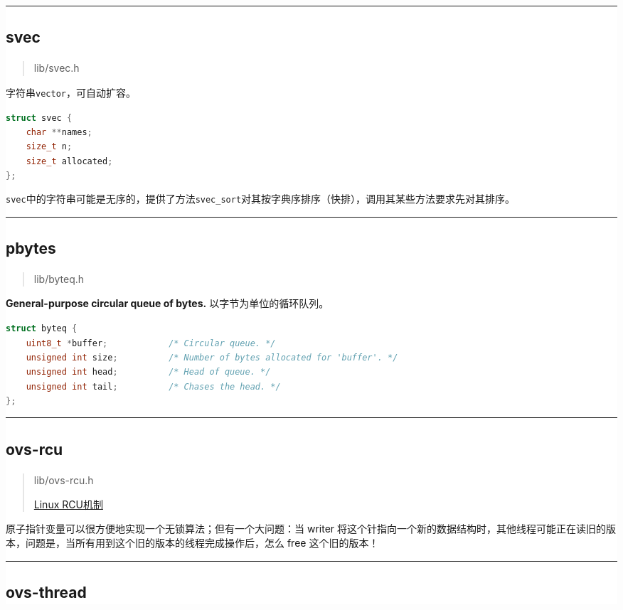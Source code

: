------

## svec

> lib/svec.h

字符串`vector`，可自动扩容。

```c
struct svec {
    char **names;
    size_t n;
    size_t allocated;
};
```

`svec`中的字符串可能是无序的，提供了方法`svec_sort`对其按字典序排序（快排），调用其某些方法要求先对其排序。

------

## pbytes

> lib/byteq.h

**General-purpose circular queue of bytes.** 以字节为单位的循环队列。

```c
struct byteq {
    uint8_t *buffer;            /* Circular queue. */
    unsigned int size;          /* Number of bytes allocated for 'buffer'. */
    unsigned int head;          /* Head of queue. */
    unsigned int tail;          /* Chases the head. */
};
```

------

## ovs-rcu

> lib/ovs-rcu.h
>
> [Linux RCU机制](https://blog.csdn.net/qq_33095733/article/details/123708142)

 原子指针变量可以很方便地实现一个无锁算法；但有一个大问题：当 writer 将这个针指向一个新的数据结构时，其他线程可能正在读旧的版本，问题是，当所有用到这个旧的版本的线程完成操作后，怎么 free 这个旧的版本！

```c


```

------

## ovs-thread

